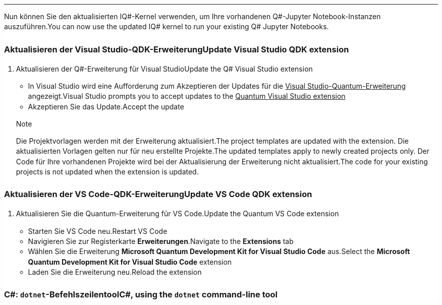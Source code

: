 ***

<span data-ttu-id="eec2d-195">Nun können Sie den aktualisierten IQ#-Kernel verwenden, um Ihre vorhandenen Q#-Jupyter Notebook-Instanzen auszuführen.</span><span class="sxs-lookup"><span data-stu-id="eec2d-195">You can now use the updated IQ# kernel to run your existing Q# Jupyter Notebooks.</span></span>

### <a name="update-visual-studio-qdk-extension"></a><span data-ttu-id="eec2d-196">Aktualisieren der Visual Studio-QDK-Erweiterung</span><span class="sxs-lookup"><span data-stu-id="eec2d-196">Update Visual Studio QDK extension</span></span>

1. <span data-ttu-id="eec2d-197">Aktualisieren der Q#-Erweiterung für Visual Studio</span><span class="sxs-lookup"><span data-stu-id="eec2d-197">Update the Q# Visual Studio extension</span></span>

    - <span data-ttu-id="eec2d-198">In Visual Studio wird eine Aufforderung zum Akzeptieren der Updates für die [Visual Studio-Quantum-Erweiterung](https://marketplace.visualstudio.com/items?itemName=quantum.DevKit) angezeigt.</span><span class="sxs-lookup"><span data-stu-id="eec2d-198">Visual Studio prompts you to accept updates to the [Quantum Visual Studio extension](https://marketplace.visualstudio.com/items?itemName=quantum.DevKit)</span></span>
    - <span data-ttu-id="eec2d-199">Akzeptieren Sie das Update.</span><span class="sxs-lookup"><span data-stu-id="eec2d-199">Accept the update</span></span>

    > [!NOTE]
    > <span data-ttu-id="eec2d-200">Die Projektvorlagen werden mit der Erweiterung aktualisiert.</span><span class="sxs-lookup"><span data-stu-id="eec2d-200">The project templates are updated with the extension.</span></span> <span data-ttu-id="eec2d-201">Die aktualisierten Vorlagen gelten nur für neu erstellte Projekte.</span><span class="sxs-lookup"><span data-stu-id="eec2d-201">The updated templates apply to newly created projects only.</span></span> <span data-ttu-id="eec2d-202">Der Code für Ihre vorhandenen Projekte wird bei der Aktualisierung der Erweiterung nicht aktualisiert.</span><span class="sxs-lookup"><span data-stu-id="eec2d-202">The code for your existing projects is not updated when the extension is updated.</span></span>

### <a name="update-vs-code-qdk-extension"></a><span data-ttu-id="eec2d-203">Aktualisieren der VS Code-QDK-Erweiterung</span><span class="sxs-lookup"><span data-stu-id="eec2d-203">Update VS Code QDK extension</span></span>

1. <span data-ttu-id="eec2d-204">Aktualisieren Sie die Quantum-Erweiterung für VS Code.</span><span class="sxs-lookup"><span data-stu-id="eec2d-204">Update the Quantum VS Code extension</span></span>

    - <span data-ttu-id="eec2d-205">Starten Sie VS Code neu.</span><span class="sxs-lookup"><span data-stu-id="eec2d-205">Restart VS Code</span></span>
    - <span data-ttu-id="eec2d-206">Navigieren Sie zur Registerkarte **Erweiterungen**.</span><span class="sxs-lookup"><span data-stu-id="eec2d-206">Navigate to the **Extensions** tab</span></span>
    - <span data-ttu-id="eec2d-207">Wählen Sie die Erweiterung **Microsoft Quantum Development Kit for Visual Studio Code** aus.</span><span class="sxs-lookup"><span data-stu-id="eec2d-207">Select the **Microsoft Quantum Development Kit for Visual Studio Code** extension</span></span>
    - <span data-ttu-id="eec2d-208">Laden Sie die Erweiterung neu.</span><span class="sxs-lookup"><span data-stu-id="eec2d-208">Reload the extension</span></span>

### <a name="c-using-the-dotnet-command-line-tool"></a><span data-ttu-id="eec2d-209">C#: `dotnet`-Befehlszeilentool</span><span class="sxs-lookup"><span data-stu-id="eec2d-209">C#, using the `dotnet` command-line tool</span></span>

